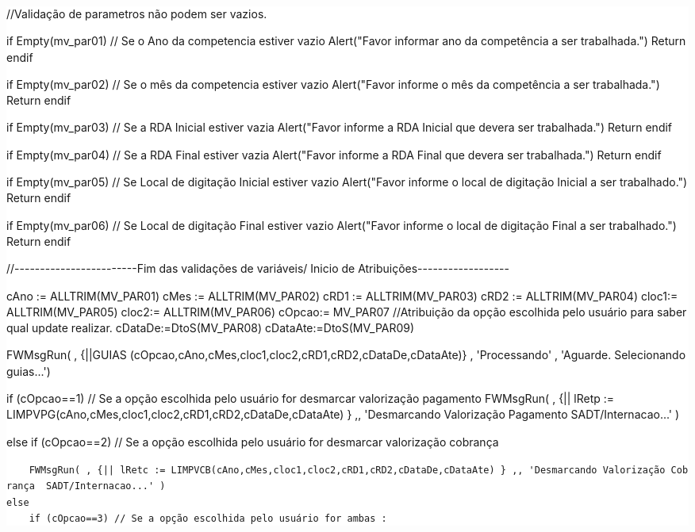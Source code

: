 //Validação de parametros não podem ser vazios.

if Empty(mv_par01) // Se o Ano da competencia estiver vazio
	Alert("Favor informar ano da competência a ser trabalhada.")
	Return
endif

if Empty(mv_par02) // Se o mês da competencia  estiver vazio
	Alert("Favor informe o mês da competência a ser trabalhada.")
	Return
endif

if Empty(mv_par03) // Se a RDA Inicial  estiver vazia
	Alert("Favor informe a RDA Inicial que devera ser trabalhada.")
	Return
endif

if Empty(mv_par04) // Se a RDA Final estiver vazia
	Alert("Favor informe a RDA Final que devera ser trabalhada.")
	Return
endif

if Empty(mv_par05) // Se Local de digitação Inicial estiver vazio
	Alert("Favor informe o local de digitação Inicial a ser trabalhado.")
	Return
endif

if Empty(mv_par06) // Se Local de digitação Final estiver vazio
	Alert("Favor informe o local de digitação Final a ser trabalhado.")
	Return
endif

//------------------------Fim das validações de variáveis/ Inicio de Atribuições------------------


cAno := ALLTRIM(MV_PAR01)
cMes := ALLTRIM(MV_PAR02)
cRD1 := ALLTRIM(MV_PAR03)
cRD2 := ALLTRIM(MV_PAR04)
cloc1:= ALLTRIM(MV_PAR05)
cloc2:= ALLTRIM(MV_PAR06)
cOpcao:= MV_PAR07 //Atribuição da opção escolhida pelo usuário para saber qual update realizar.
cDataDe:=DtoS(MV_PAR08)
cDataAte:=DtoS(MV_PAR09)

FWMsgRun( , {||GUIAS (cOpcao,cAno,cMes,cloc1,cloc2,cRD1,cRD2,cDataDe,cDataAte)} , 'Processando' , 'Aguarde. Selecionando guias...')

if (cOpcao==1) // Se a opção escolhida pelo usuário  for desmarcar valorização pagamento
	FWMsgRun( , {|| lRetp := LIMPVPG(cAno,cMes,cloc1,cloc2,cRD1,cRD2,cDataDe,cDataAte) } ,, 'Desmarcando Valorização Pagamento SADT/Internacao...' )
	
else
	if (cOpcao==2) // Se a opção escolhida pelo usuário for  desmarcar valorização  cobrança
		
		FWMsgRun( , {|| lRetc := LIMPVCB(cAno,cMes,cloc1,cloc2,cRD1,cRD2,cDataDe,cDataAte) } ,, 'Desmarcando Valorização Cobrança  SADT/Internacao...' )
	else
		if (cOpcao==3) // Se a opção escolhida pelo usuário for ambas :
			
